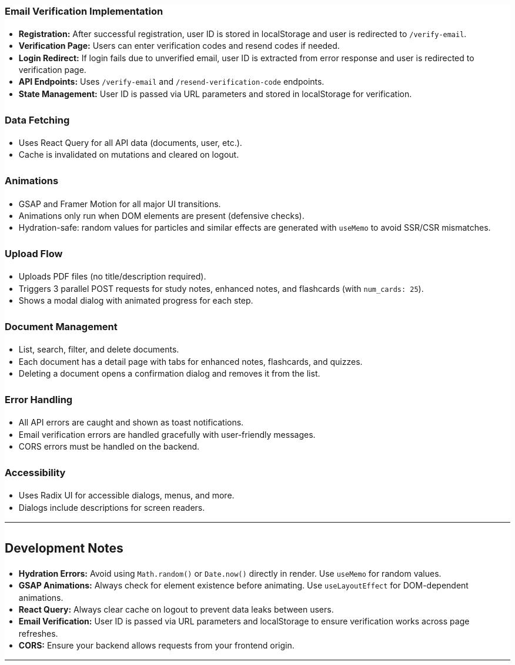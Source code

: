 ### Email Verification Implementation

- **Registration:** After successful registration, user ID is stored in localStorage and user is redirected to `/verify-email`.
- **Verification Page:** Users can enter verification codes and resend codes if needed.
- **Login Redirect:** If login fails due to unverified email, user ID is extracted from error response and user is redirected to verification page.
- **API Endpoints:** Uses `/verify-email` and `/resend-verification-code` endpoints.
- **State Management:** User ID is passed via URL parameters and stored in localStorage for verification.

### Data Fetching

- Uses React Query for all API data (documents, user, etc.).
- Cache is invalidated on mutations and cleared on logout.

### Animations

- GSAP and Framer Motion for all major UI transitions.
- Animations only run when DOM elements are present (defensive checks).
- Hydration-safe: random values for particles and similar effects are generated with `useMemo` to avoid SSR/CSR mismatches.

### Upload Flow

- Uploads PDF files (no title/description required).
- Triggers 3 parallel POST requests for study notes, enhanced notes, and flashcards (with `num_cards: 25`).
- Shows a modal dialog with animated progress for each step.

### Document Management

- List, search, filter, and delete documents.
- Each document has a detail page with tabs for enhanced notes, flashcards, and quizzes.
- Deleting a document opens a confirmation dialog and removes it from the list.

### Error Handling

- All API errors are caught and shown as toast notifications.
- Email verification errors are handled gracefully with user-friendly messages.
- CORS errors must be handled on the backend.

### Accessibility

- Uses Radix UI for accessible dialogs, menus, and more.
- Dialogs include descriptions for screen readers.

---

## Development Notes

- **Hydration Errors:** Avoid using `Math.random()` or `Date.now()` directly in render. Use `useMemo` for random values.
- **GSAP Animations:** Always check for element existence before animating. Use `useLayoutEffect` for DOM-dependent animations.
- **React Query:** Always clear cache on logout to prevent data leaks between users.
- **Email Verification:** User ID is passed via URL parameters and localStorage to ensure verification works across page refreshes.
- **CORS:** Ensure your backend allows requests from your frontend origin.

---